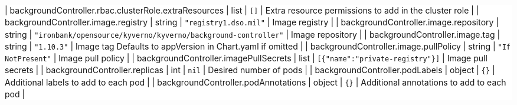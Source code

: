 | backgroundController.rbac.clusterRole.extraResources    | list   | `[]`                                                                                                                                                                                                                      | Extra resource permissions to add in the cluster role                                                                                                                                                                                                                                                                      |
| backgroundController.image.registry                     | string | `"registry1.dso.mil"`                                                                                                                                                                                                     | Image registry                                                                                                                                                                                                                                                                                                             |
| backgroundController.image.repository                   | string | `"ironbank/opensource/kyverno/kyverno/background-controller"`                                                                                                                                                             | Image repository                                                                                                                                                                                                                                                                                                           |
| backgroundController.image.tag                          | string | `"1.10.3"`                                                                                                                                                                                                                | Image tag Defaults to appVersion in Chart.yaml if omitted                                                                                                                                                                                                                                                                  |
| backgroundController.image.pullPolicy                   | string | `"IfNotPresent"`                                                                                                                                                                                                          | Image pull policy                                                                                                                                                                                                                                                                                                          |
| backgroundController.imagePullSecrets                   | list   | `[{"name":"private-registry"}]`                                                                                                                                                                                           | Image pull secrets                                                                                                                                                                                                                                                                                                         |
| backgroundController.replicas                           | int    | `nil`                                                                                                                                                                                                                     | Desired number of pods                                                                                                                                                                                                                                                                                                     |
| backgroundController.podLabels                          | object | `{}`                                                                                                                                                                                                                      | Additional labels to add to each pod                                                                                                                                                                                                                                                                                       |
| backgroundController.podAnnotations                     | object | `{}`                                                                                                                                                                                                                      | Additional annotations to add to each pod                                                                                                                                                                                                                                                                                  |